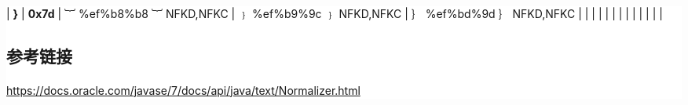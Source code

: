 | **}**     | **0x7d**       | ︸ %ef%b8%b8 &#xfe38;  NFKD,NFKC        | ﹜ %ef%b9%9c &#xfe5c;  NFKD,NFKC        | ｝ %ef%bd%9d &#xff5d;  NFKD,NFKC |                                  |                                  |                                  |                                  |                               |                               |                               |                               |                               |                               |                               |                               |

## 参考链接

https://docs.oracle.com/javase/7/docs/api/java/text/Normalizer.html
